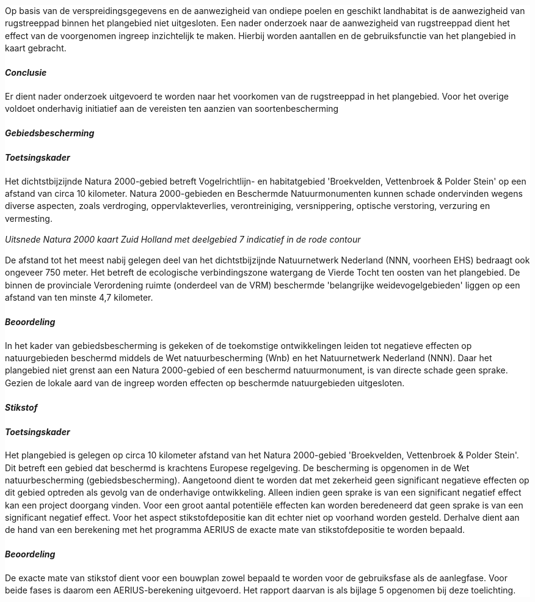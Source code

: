 Op basis van de verspreidingsgegevens en de aanwezigheid van ondiepe poelen en geschikt landhabitat is de aanwezigheid van rugstreeppad binnen het plangebied niet uitgesloten. Een nader onderzoek naar de aanwezigheid van rugstreeppad dient het effect van de voorgenomen ingreep inzichtelijk te maken. Hierbij worden aantallen en de gebruiksfunctie van het plangebied in kaart gebracht.

#### *Conclusie*

Er dient nader onderzoek uitgevoerd te worden naar het voorkomen van de rugstreeppad in het plangebied. Voor het overige voldoet onderhavig initiatief aan de vereisten ten aanzien van soortenbescherming

#### *Gebiedsbescherming*

#### *Toetsingskader*

Het dichtstbijzijnde Natura 2000-gebied betreft Vogelrichtlijn- en habitatgebied 'Broekvelden, Vettenbroek & Polder Stein' op een afstand van circa 10 kilometer. Natura 2000-gebieden en Beschermde Natuurmonumenten kunnen schade ondervinden wegens diverse aspecten, zoals verdroging, oppervlakteverlies, verontreiniging, versnippering, optische verstoring, verzuring en vermesting.

*Uitsnede Natura 2000 kaart Zuid Holland met deelgebied 7 indicatief in de rode contour*

De afstand tot het meest nabij gelegen deel van het dichtstbijzijnde Natuurnetwerk Nederland (NNN, voorheen EHS) bedraagt ook ongeveer 750 meter. Het betreft de ecologische verbindingszone watergang de Vierde Tocht ten oosten van het plangebied. De binnen de provinciale Verordening ruimte (onderdeel van de VRM) beschermde 'belangrijke weidevogelgebieden' liggen op een afstand van ten minste 4,7 kilometer.

#### *Beoordeling*

In het kader van gebiedsbescherming is gekeken of de toekomstige ontwikkelingen leiden tot negatieve effecten op natuurgebieden beschermd middels de Wet natuurbescherming (Wnb) en het Natuurnetwerk Nederland (NNN). Daar het plangebied niet grenst aan een Natura 2000-gebied of een beschermd natuurmonument, is van directe schade geen sprake. Gezien de lokale aard van de ingreep worden effecten op beschermde natuurgebieden uitgesloten.

#### *Stikstof*

#### *Toetsingskader*

Het plangebied is gelegen op circa 10 kilometer afstand van het Natura 2000-gebied 'Broekvelden, Vettenbroek & Polder Stein'. Dit betreft een gebied dat beschermd is krachtens Europese regelgeving. De bescherming is opgenomen in de Wet natuurbescherming (gebiedsbescherming). Aangetoond dient te worden dat met zekerheid geen significant negatieve effecten op dit gebied optreden als gevolg van de onderhavige ontwikkeling. Alleen indien geen sprake is van een significant negatief effect kan een project doorgang vinden. Voor een groot aantal potentiële effecten kan worden beredeneerd dat geen sprake is van een significant negatief effect. Voor het aspect stikstofdepositie kan dit echter niet op voorhand worden gesteld. Derhalve dient aan de hand van een berekening met het programma AERIUS de exacte mate van stikstofdepositie te worden bepaald.

#### *Beoordeling*

De exacte mate van stikstof dient voor een bouwplan zowel bepaald te worden voor de gebruiksfase als de aanlegfase. Voor beide fases is daarom een AERIUS-berekening uitgevoerd. Het rapport daarvan is als bijlage 5 opgenomen bij deze toelichting.
